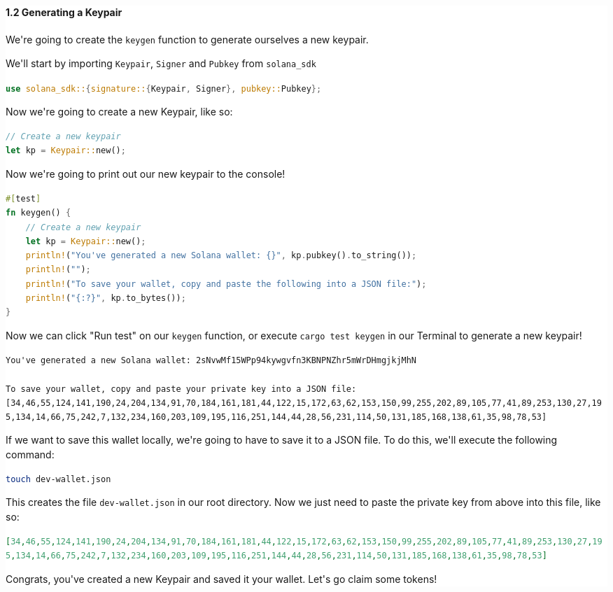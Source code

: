 #### 1.2 Generating a Keypair
We're going to create the `keygen` function to generate ourselves a new keypair.

We'll start by importing `Keypair`, `Signer` and `Pubkey` from `solana_sdk`

```rs
use solana_sdk::{signature::{Keypair, Signer}, pubkey::Pubkey};
```

Now we're going to create a new Keypair, like so:

```rs
// Create a new keypair
let kp = Keypair::new();
```

Now we're going to print out our new keypair to the console!

```rs
#[test]
fn keygen() {
    // Create a new keypair
    let kp = Keypair::new();
    println!("You've generated a new Solana wallet: {}", kp.pubkey().to_string());
    println!("");
    println!("To save your wallet, copy and paste the following into a JSON file:");
    println!("{:?}", kp.to_bytes());
}
```

Now we can click "Run test" on our `keygen` function, or execute `cargo test keygen` in our Terminal to generate a new keypair!

```
You've generated a new Solana wallet: 2sNvwMf15WPp94kywgvfn3KBNPNZhr5mWrDHmgjkjMhN

To save your wallet, copy and paste your private key into a JSON file:
[34,46,55,124,141,190,24,204,134,91,70,184,161,181,44,122,15,172,63,62,153,150,99,255,202,89,105,77,41,89,253,130,27,195,134,14,66,75,242,7,132,234,160,203,109,195,116,251,144,44,28,56,231,114,50,131,185,168,138,61,35,98,78,53]
```

If we want to save this wallet locally, we're going to have to save it to a JSON file. To do this, we'll execute the following command:

```sh
touch dev-wallet.json
```

This creates the file `dev-wallet.json` in our root directory. Now we just need to paste the private key from above into this file, like so:

```json
[34,46,55,124,141,190,24,204,134,91,70,184,161,181,44,122,15,172,63,62,153,150,99,255,202,89,105,77,41,89,253,130,27,195,134,14,66,75,242,7,132,234,160,203,109,195,116,251,144,44,28,56,231,114,50,131,185,168,138,61,35,98,78,53]
```

Congrats, you've created a new Keypair and saved it your wallet. Let's go claim some tokens!
